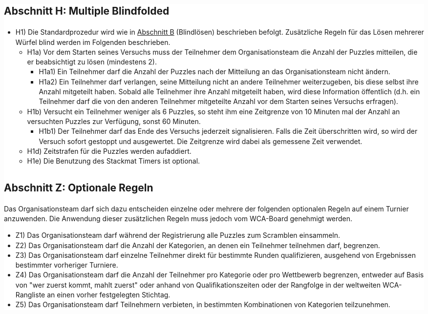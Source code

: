 ## <article-H><multiple-blindfolded><multipleblindfoldedsolving> Abschnitt H: Multiple Blindfolded

- H1) Die Standardprozedur wird wie in [Abschnitt B](regulations:article:B) (Blindlösen) beschrieben befolgt. Zusätzliche Regeln für das Lösen mehrerer Würfel blind werden im Folgenden beschrieben.
	- H1a) Vor dem Starten seines Versuchs muss der Teilnehmer dem Organisationsteam die Anzahl der Puzzles mitteilen, die er beabsichtigt zu lösen (mindestens 2).
		- H1a1) Ein Teilnehmer darf die Anzahl der Puzzles nach der Mitteilung an das Organisationsteam nicht ändern.
		- H1a2) Ein Teilnehmer darf verlangen, seine Mitteilung nicht an andere Teilnehmer weiterzugeben, bis diese selbst ihre Anzahl mitgeteilt haben. Sobald alle Teilnehmer ihre Anzahl mitgeteilt haben, wird diese Information öffentlich (d.h. ein Teilnehmer darf die von den anderen Teilnehmer mitgeteilte Anzahl vor dem Starten seines Versuchs erfragen).
	- H1b) Versucht ein Teilnehmer weniger als 6 Puzzles, so steht ihm eine Zeitgrenze von 10 Minuten mal der Anzahl an versuchten Puzzles zur Verfügung, sonst 60 Minuten.
		- H1b1) Der Teilnehmer darf das Ende des Versuchs jederzeit signalisieren. Falls die Zeit überschritten wird, so wird der Versuch sofort gestoppt und ausgewertet. Die Zeitgrenze wird dabei als gemessene Zeit verwendet.
	- H1d) Zeitstrafen für die Puzzles werden aufaddiert.
	- H1e) Die Benutzung des Stackmat Timers ist optional.

## <article-Z><optional><optional> Abschnitt Z: Optionale Regeln

Das Organisationsteam darf sich dazu entscheiden einzelne oder mehrere der folgenden optionalen Regeln auf einem Turnier anzuwenden. Die Anwendung dieser zusätzlichen Regeln muss jedoch vom WCA-Board genehmigt werden.

- Z1) Das Organisationsteam darf während der Registrierung alle Puzzles zum Scramblen einsammeln.
- Z2) Das Organisationsteam darf die Anzahl der Kategorien, an denen ein Teilnehmer teilnehmen darf, begrenzen.
- Z3) Das Organisationsteam darf einzelne Teilnehmer direkt für bestimmte Runden qualifizieren, ausgehend von Ergebnissen bestimmter vorheriger Turniere.
- Z4) Das Organisationsteam darf die Anzahl der Teilnehmer pro Kategorie oder pro Wettbewerb begrenzen, entweder auf Basis von "wer zuerst kommt, mahlt zuerst" oder anhand von Qualifikationszeiten oder der Rangfolge in der weltweiten WCA-Rangliste an einen vorher festgelegten Stichtag.
- Z5) Das Organisationsteam darf Teilnehmern verbieten, in bestimmten Kombinationen von Kategorien teilzunehmen.
